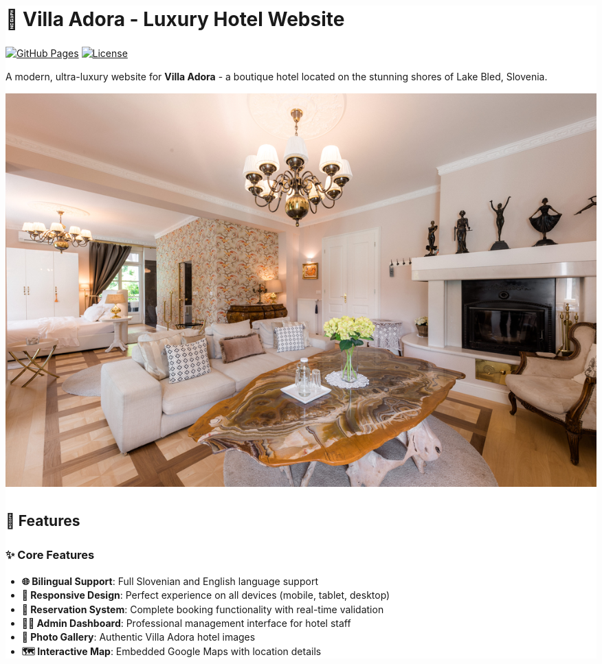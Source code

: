 # 🏨 Villa Adora - Luxury Hotel Website

[![GitHub Pages](https://img.shields.io/badge/GitHub%20Pages-Live-brightgreen)](https://isak-ai.github.io/villa-adora-website)
[![License](https://img.shields.io/badge/License-MIT-blue.svg)](LICENSE)

A modern, ultra-luxury website for **Villa Adora** - a boutique hotel located on the stunning shores of Lake Bled, Slovenia.

![Villa Adora](images/hotel_exterior.jpg)

## 🌟 Features

### ✨ Core Features
- **🌐 Bilingual Support**: Full Slovenian and English language support
- **📱 Responsive Design**: Perfect experience on all devices (mobile, tablet, desktop)
- **🏨 Reservation System**: Complete booking functionality with real-time validation
- **👨‍💼 Admin Dashboard**: Professional management interface for hotel staff
- **📸 Photo Gallery**: Authentic Villa Adora hotel images
- **🗺️ Interactive Map**: Embedded Google Maps with location details
